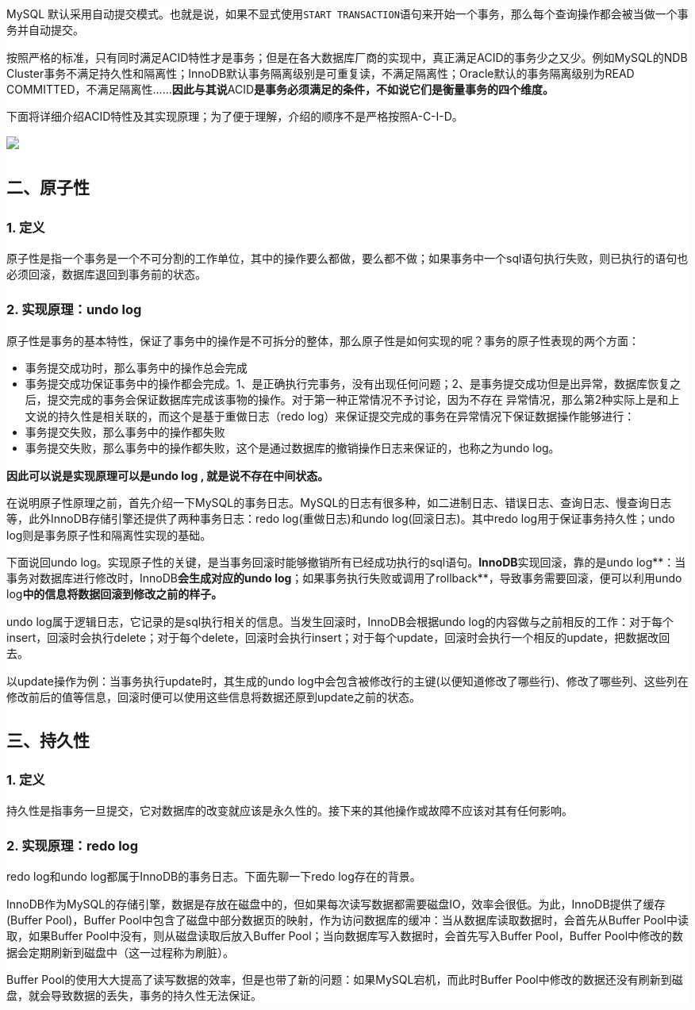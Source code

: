 MySQL 默认采用自动提交模式。也就是说，如果不显式使用`START TRANSACTION`语句来开始一个事务，那么每个查询操作都会被当做一个事务并自动提交。



按照严格的标准，只有同时满足ACID特性才是事务；但是在各大数据库厂商的实现中，真正满足ACID的事务少之又少。例如MySQL的NDB Cluster事务不满足持久性和隔离性；InnoDB默认事务隔离级别是可重复读，不满足隔离性；Oracle默认的事务隔离级别为READ COMMITTED，不满足隔离性……**因此与其说**ACID**是事务必须满足的条件，不如说它们是衡量事务的四个维度。**

下面将详细介绍ACID特性及其实现原理；为了便于理解，介绍的顺序不是严格按照A-C-I-D。

![](https://cdn.jsdelivr.net/gh/mafulong/mdPic@master/typora/1174710-20190128201034603-681355962-20210107103527466.png)

## 二、原子性

### 1. 定义

原子性是指一个事务是一个不可分割的工作单位，其中的操作要么都做，要么都不做；如果事务中一个sql语句执行失败，则已执行的语句也必须回滚，数据库退回到事务前的状态。

### 2. 实现原理：undo log

原子性是事务的基本特性，保证了事务中的操作是不可拆分的整体，那么原子性是如何实现的呢？事务的原子性表现的两个方面： 

-  事务提交成功时，那么事务中的操作总会完成 
  - 事务提交成功保证事务中的操作都会完成。1、是正确执行完事务，没有出现任何问题；2、是事务提交成功但是出异常，数据库恢复之后，提交完成的事务会保证数据库完成该事物的操作。对于第一种正常情况不予讨论，因为不存在 异常情况，那么第2种实际上是和上文说的持久性是相关联的，而这个是基于重做日志（redo log）来保证提交完成的事务在异常情况下保证数据操作能够进行：
-  事务提交失败，那么事务中的操作都失败 
  - 事务提交失败，那么事务中的操作都失败，这个是通过数据库的撤销操作日志来保证的，也称之为undo log。

**因此可以说是实现原理可以是undo log , 就是说不存在中间状态。**

在说明原子性原理之前，首先介绍一下MySQL的事务日志。MySQL的日志有很多种，如二进制日志、错误日志、查询日志、慢查询日志等，此外InnoDB存储引擎还提供了两种事务日志：redo log(重做日志)和undo log(回滚日志)。其中redo log用于保证事务持久性；undo log则是事务原子性和隔离性实现的基础。

下面说回undo log。实现原子性的关键，是当事务回滚时能够撤销所有已经成功执行的sql语句。**InnoDB**实现回滚，靠的是undo log**：当事务对数据库进行修改时，InnoDB**会生成对应的undo log**；如果事务执行失败或调用了rollback**，导致事务需要回滚，便可以利用undo log**中的信息将数据回滚到修改之前的样子。**

undo log属于逻辑日志，它记录的是sql执行相关的信息。当发生回滚时，InnoDB会根据undo log的内容做与之前相反的工作：对于每个insert，回滚时会执行delete；对于每个delete，回滚时会执行insert；对于每个update，回滚时会执行一个相反的update，把数据改回去。

以update操作为例：当事务执行update时，其生成的undo log中会包含被修改行的主键(以便知道修改了哪些行)、修改了哪些列、这些列在修改前后的值等信息，回滚时便可以使用这些信息将数据还原到update之前的状态。

## 三、持久性

### 1. 定义

持久性是指事务一旦提交，它对数据库的改变就应该是永久性的。接下来的其他操作或故障不应该对其有任何影响。

### 2. 实现原理：redo log

redo log和undo log都属于InnoDB的事务日志。下面先聊一下redo log存在的背景。

InnoDB作为MySQL的存储引擎，数据是存放在磁盘中的，但如果每次读写数据都需要磁盘IO，效率会很低。为此，InnoDB提供了缓存(Buffer Pool)，Buffer Pool中包含了磁盘中部分数据页的映射，作为访问数据库的缓冲：当从数据库读取数据时，会首先从Buffer Pool中读取，如果Buffer Pool中没有，则从磁盘读取后放入Buffer Pool；当向数据库写入数据时，会首先写入Buffer Pool，Buffer Pool中修改的数据会定期刷新到磁盘中（这一过程称为刷脏）。

Buffer Pool的使用大大提高了读写数据的效率，但是也带了新的问题：如果MySQL宕机，而此时Buffer Pool中修改的数据还没有刷新到磁盘，就会导致数据的丢失，事务的持久性无法保证。
